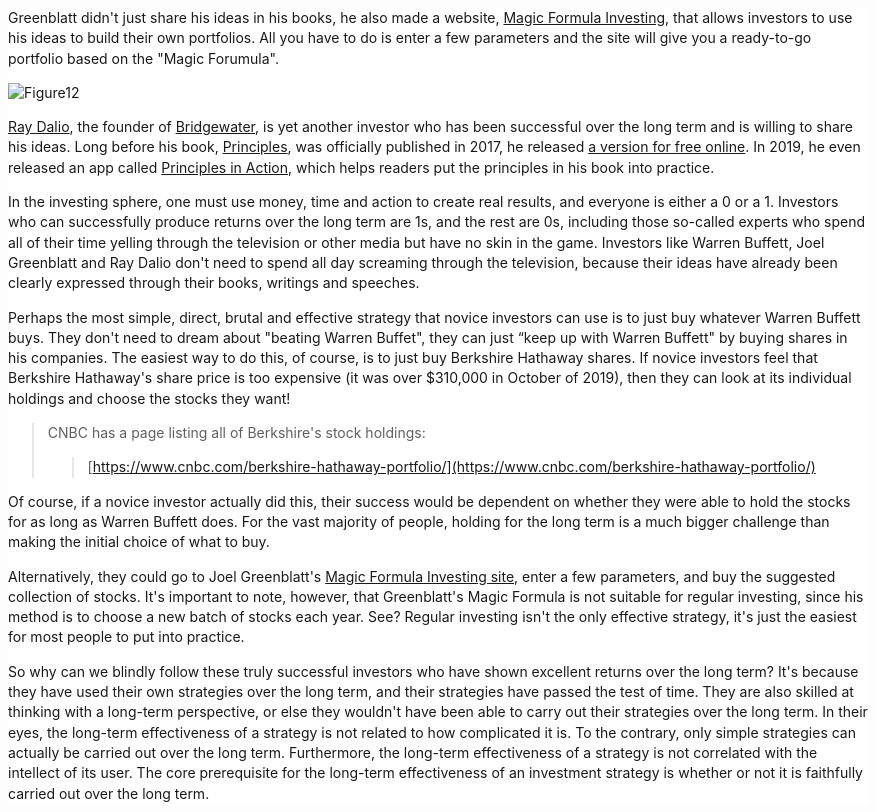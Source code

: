 Greenblatt didn't just share his ideas in his books, he also made a website, [Magic Formula Investing](https://www.magicformulainvesting.com), that allows investors to use his ideas to build their own portfolios. All you have to do is enter a few parameters and the site will give you a ready-to-go portfolio based on the "Magic Forumula".

![Figure12](../images/Figure12.png)

[Ray Dalio](https://en.wikipedia.org/wiki/Ray_Dalio), the founder of [Bridgewater](https://www.bridgewater.com), is yet another investor who has been successful over the long term and is willing to share his ideas. Long before his book, [Principles](https://www.amazon.com/Principles-Life-Work-Ray-Dalio/dp/1501124021/), was officially published in 2017, he released [a version for free online](https://archive.org/stream/BridgewaterRayDalioPrinciples/Bridgewater%20-%20Ray%20Dalio%20-%20Principles_djvu.txt). In 2019, he even released an app called [Principles in Action](https://apps.apple.com/us/app/principles-in-action/id1211294305), which helps readers put the principles in his book into practice.

In the investing sphere, one must use money, time and action to create real results, and everyone is either a 0 or a 1. Investors who can successfully produce returns over the long term are 1s, and the rest are 0s, including those so-called experts who spend all of their time yelling through the television or other media but have no skin in the game. Investors like Warren Buffett, Joel Greenblatt and Ray Dalio don't need to spend all day screaming through the television, because their ideas have already been clearly expressed through their books, writings and speeches.

Perhaps the most simple, direct, brutal and effective strategy that novice investors can use is to just buy whatever Warren Buffett buys. They don't need to dream about "beating Warren Buffet", they can just “keep up with Warren Buffett" by buying shares in his companies. The easiest way to do this, of course, is to just buy Berkshire Hathaway shares. If novice investors feel that Berkshire Hathaway's share price is too expensive (it was over \$310,000 in October of 2019), then they can look at its individual holdings and choose the stocks they want!

>CNBC has a page listing all of Berkshire's stock holdings:
>
>> [https://www.cnbc.com/berkshire-hathaway-portfolio/](https://www.cnbc.com/berkshire-hathaway-portfolio/)

Of course, if a novice investor actually did this, their success would be dependent on whether they were able to hold the stocks for as long as Warren Buffett does. For the vast majority of people, holding for the long term is a much bigger challenge than making the initial choice of what to buy.

Alternatively, they could go to Joel Greenblatt's [Magic Formula Investing site](https://www.magicformulainvesting.com), enter a few parameters, and buy the suggested collection of stocks. It's important to note, however, that Greenblatt's Magic Formula is not suitable for regular investing, since his method is to choose a new batch of stocks each year. See? Regular investing isn't the only effective strategy, it's just the easiest for most people to put into practice.

So why can we blindly follow these truly successful investors who have shown excellent returns over the long term? It's because they have used their own strategies over the long term, and their strategies have passed the test of time. They are also skilled at thinking with a long-term perspective, or else they wouldn't have been able to carry out their strategies over the long term. In their eyes, the long-term effectiveness of a strategy is not related to how complicated it is. To the contrary, only simple strategies can actually be carried out over the long term. Furthermore, the long-term effectiveness of a strategy is not correlated with the intellect of its user. The core prerequisite for the long-term effectiveness of an investment strategy is whether or not it is faithfully carried out over the long term.

